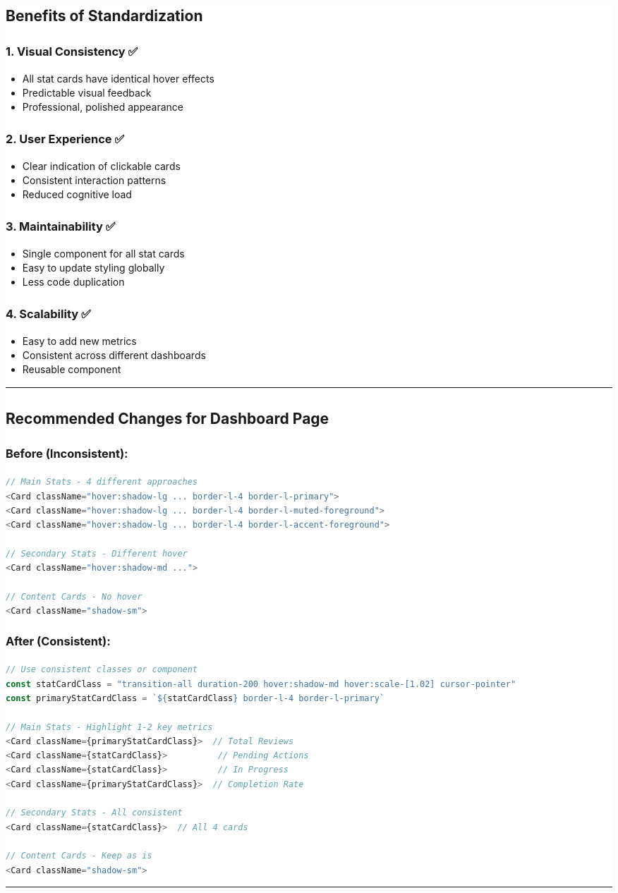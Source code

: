 
## Benefits of Standardization

### 1. Visual Consistency ✅
- All stat cards have identical hover effects
- Predictable visual feedback
- Professional, polished appearance

### 2. User Experience ✅
- Clear indication of clickable cards
- Consistent interaction patterns
- Reduced cognitive load

### 3. Maintainability ✅
- Single component for all stat cards
- Easy to update styling globally
- Less code duplication

### 4. Scalability ✅
- Easy to add new metrics
- Consistent across different dashboards
- Reusable component

---

## Recommended Changes for Dashboard Page

### Before (Inconsistent):
```typescript
// Main Stats - 4 different approaches
<Card className="hover:shadow-lg ... border-l-4 border-l-primary">
<Card className="hover:shadow-lg ... border-l-4 border-l-muted-foreground">
<Card className="hover:shadow-lg ... border-l-4 border-l-accent-foreground">

// Secondary Stats - Different hover
<Card className="hover:shadow-md ...">

// Content Cards - No hover
<Card className="shadow-sm">
```

### After (Consistent):
```typescript
// Use consistent classes or component
const statCardClass = "transition-all duration-200 hover:shadow-md hover:scale-[1.02] cursor-pointer"
const primaryStatCardClass = `${statCardClass} border-l-4 border-l-primary`

// Main Stats - Highlight 1-2 key metrics
<Card className={primaryStatCardClass}>  // Total Reviews
<Card className={statCardClass}>          // Pending Actions
<Card className={statCardClass}>          // In Progress
<Card className={primaryStatCardClass}>  // Completion Rate

// Secondary Stats - All consistent
<Card className={statCardClass}>  // All 4 cards

// Content Cards - Keep as is
<Card className="shadow-sm">
```

---